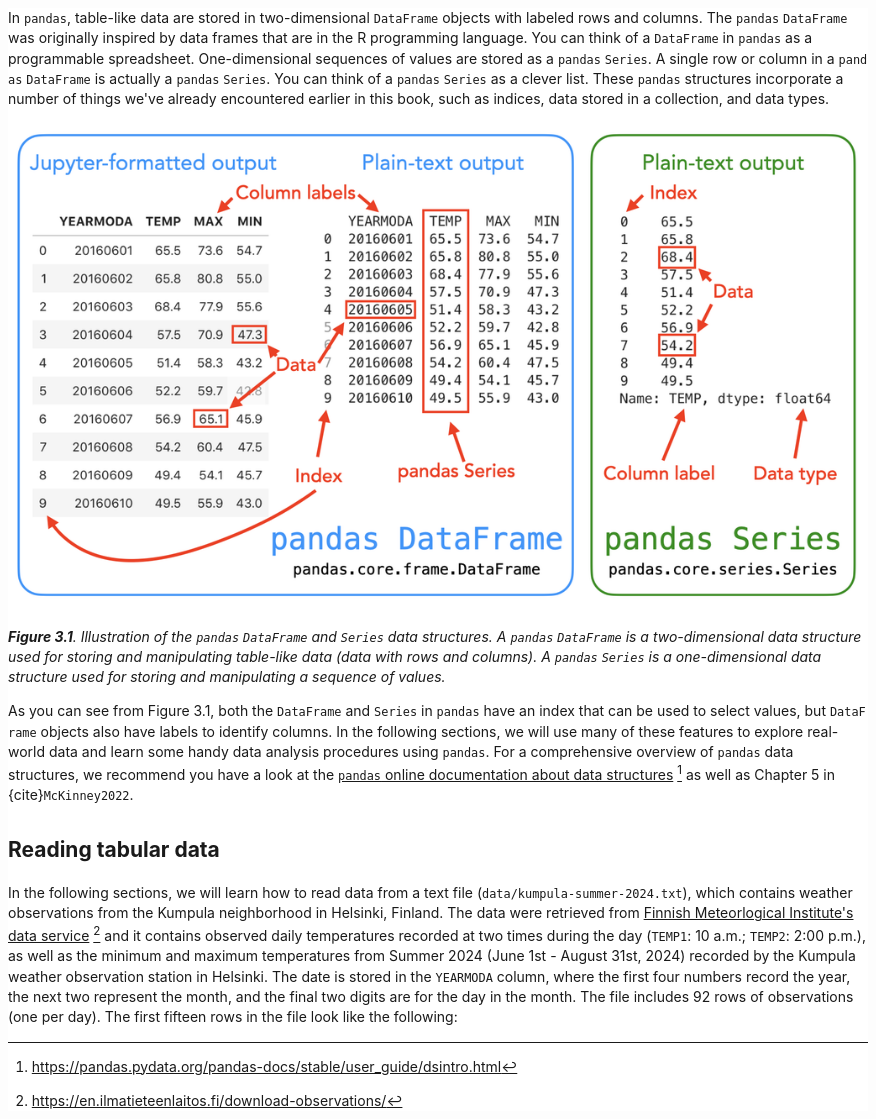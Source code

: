 In `pandas`, table-like data are stored in two-dimensional `DataFrame` objects with labeled rows and columns. The `pandas` `DataFrame` was originally inspired by data frames that are in the R programming language. You can think of a `DataFrame` in `pandas` as a programmable spreadsheet. One-dimensional sequences of values are stored as a `pandas` `Series`. A single row or column in a `pandas` `DataFrame` is actually a `pandas` `Series`. You can think of a `pandas` `Series` as a clever list. These `pandas` structures incorporate a number of things we've already encountered earlier in this book, such as indices, data stored in a collection, and data types.

![_**Figure 3.1**. Illustration of the `pandas` `DataFrame` and `Series` data structures. A `pandas` `DataFrame` is a two-dimensional data structure used for storing and manipulating table-like data (data with rows and columns). A `pandas` `Series` is a one-dimensional data structure used for storing and manipulating a sequence of values._](../img/pandas-structures-annotated.png)

_**Figure 3.1**. Illustration of the `pandas` `DataFrame` and `Series` data structures. A `pandas` `DataFrame` is a two-dimensional data structure used for storing and manipulating table-like data (data with rows and columns). A `pandas` `Series` is a one-dimensional data structure used for storing and manipulating a sequence of values._

As you can see from Figure 3.1, both the `DataFrame` and `Series` in `pandas` have an index that can be used to select values, but `DataFrame` objects also have labels to identify columns. In the following sections, we will use many of these features to explore real-world data and learn some handy data analysis procedures using `pandas`. For a comprehensive overview of `pandas` data structures, we recommend you have a look at the [`pandas` online documentation about data structures](https://pandas.pydata.org/pandas-docs/stable/user_guide/dsintro.html) [^pandas_ds] as well as Chapter 5 in {cite}`McKinney2022`.


## Reading tabular data 

In the following sections, we will learn how to read data from a text file (`data/kumpula-summer-2024.txt`), which contains weather observations from the Kumpula neighborhood in Helsinki, Finland. The data were  retrieved from [Finnish Meteorlogical Institute's data service](https://en.ilmatieteenlaitos.fi/download-observations/) [^fmi] and it contains observed daily temperatures recorded at two times during the day (`TEMP1`: 10 a.m.; `TEMP2`: 2:00 p.m.), as well as the minimum and maximum temperatures from Summer 2024 (June 1st - August 31st, 2024) recorded by the Kumpula weather observation station in Helsinki. The date is stored in the `YEARMODA` column, where the first four numbers record the year, the next two represent the month, and the final two digits are for the day in the month. The file includes 92 rows of observations (one per day). The first fifteen rows in the file look like the following:


[^pandas]: <https://pandas.pydata.org/>
[^numpy]: <https://numpy.org/>
[^matplotlib]: <https://matplotlib.org/>
[^scipy]: <https://scipy.org/>
[^pandasdocs]: <https://pandas.pydata.org/pandas-docs/stable/>
[^pandas_ds]: <https://pandas.pydata.org/pandas-docs/stable/user_guide/dsintro.html>
[^fmi]: <https://en.ilmatieteenlaitos.fi/download-observations/>
[^readcsv]: <https://pandas.pydata.org/pandas-docs/stable/reference/api/pandas.read_csv.html>
[^pandas_io]: <https://pandas.pydata.org/pandas-docs/stable/user_guide/io.html#io-tools-text-csv-hdf5>
